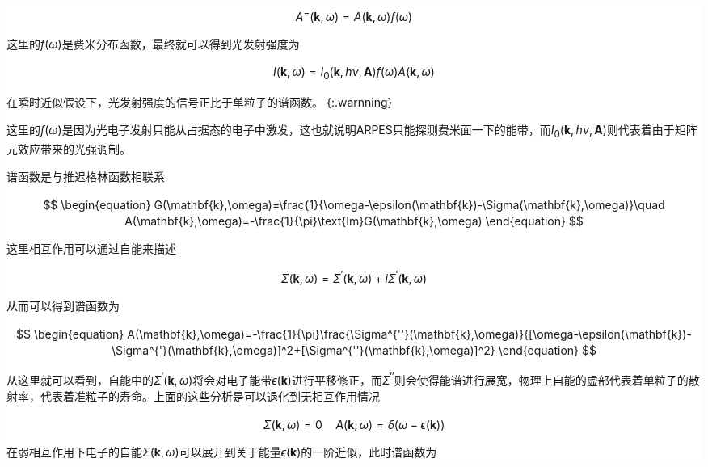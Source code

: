 $$
\begin{equation}
A^{-}(\mathbf{k},\omega)=A(\mathbf{k},\omega)f(\omega)
\end{equation}
$$

这里的$f(\omega)$是费米分布函数，最终就可以得到光发射强度为

$$
\begin{equation}
I(\mathbf{k},\omega)=I_0(\mathbf{k},h\nu,\mathbf{A})f(\omega)A(\mathbf{k},\omega)
\end{equation}
$$


在瞬时近似假设下，光发射强度的信号正比于单粒子的谱函数。
{:.warnning}

这里的$f(\omega)$是因为光电子发射只能从占据态的电子中激发，这也就说明ARPES只能探测费米面一下的能带，而$I_0(\mathbf{k},h\nu,\mathbf{A})$则代表着由于矩阵元效应带来的光强调制。

谱函数是与推迟格林函数相联系

$$
\begin{equation}
G(\mathbf{k},\omega)=\frac{1}{\omega-\epsilon(\mathbf{k})-\Sigma(\mathbf{k},\omega)}\quad A(\mathbf{k},\omega)=-\frac{1}{\pi}\text{Im}G(\mathbf{k},\omega)
\end{equation}
$$

这里相互作用可以通过自能来描述

$$
\begin{equation}
\Sigma(\mathbf{k},\omega)=\Sigma^{'}(\mathbf{k},\omega)+i\Sigma^{'}(\mathbf{k},\omega)
\end{equation}
$$

从而可以得到谱函数为

$$
\begin{equation}
A(\mathbf{k},\omega)=-\frac{1}{\pi}\frac{\Sigma^{''}(\mathbf{k},\omega)}{[\omega-\epsilon(\mathbf{k})-\Sigma^{'}(\mathbf{k},\omega)]^2+[\Sigma^{''}(\mathbf{k},\omega)]^2}
\end{equation}
$$

从这里就可以看到，自能中的$\Sigma^{'}(\mathbf{k},\omega)$将会对电子能带$\epsilon(\mathbf{k})$进行平移修正，而$\Sigma^{''}$则会使得能谱进行展宽，物理上自能的虚部代表着单粒子的散射率，代表着准粒子的寿命。上面的这些分析是可以退化到无相互作用情况

$$
\begin{equation}
\Sigma(\mathbf{k},\omega)=0\quad A(\mathbf{k},\omega)=\delta(\omega-\epsilon(\mathbf{k}))
\end{equation}
$$

在弱相互作用下电子的自能$\Sigma(\mathbf{k},\omega)$可以展开到关于能量$\epsilon(\mathbf{k})$的一阶近似，此时谱函数为
